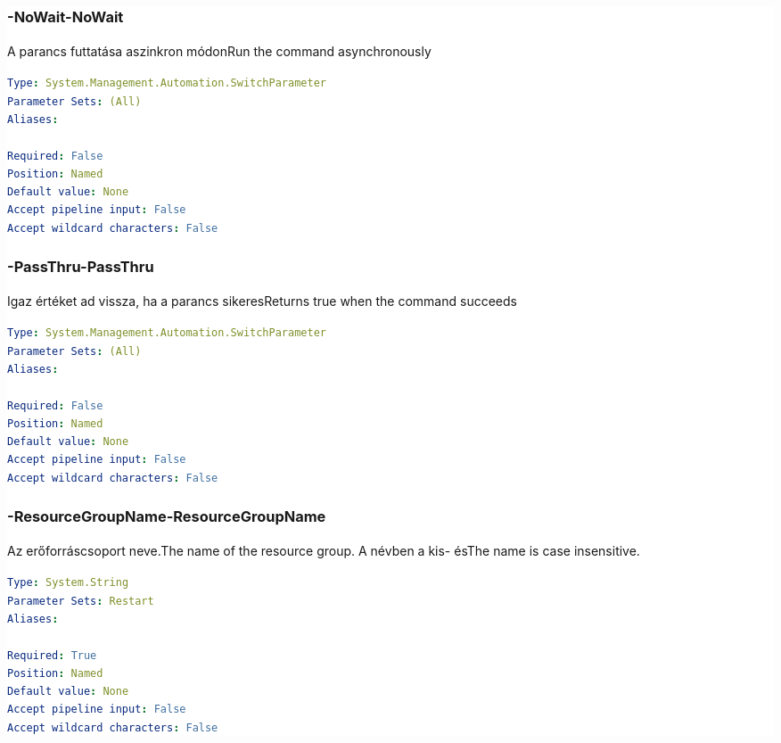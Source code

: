 ### <span data-ttu-id="ee78c-123">-NoWait</span><span class="sxs-lookup"><span data-stu-id="ee78c-123">-NoWait</span></span>
<span data-ttu-id="ee78c-124">A parancs futtatása aszinkron módon</span><span class="sxs-lookup"><span data-stu-id="ee78c-124">Run the command asynchronously</span></span>

```yaml
Type: System.Management.Automation.SwitchParameter
Parameter Sets: (All)
Aliases:

Required: False
Position: Named
Default value: None
Accept pipeline input: False
Accept wildcard characters: False
```

### <span data-ttu-id="ee78c-125">-PassThru</span><span class="sxs-lookup"><span data-stu-id="ee78c-125">-PassThru</span></span>
<span data-ttu-id="ee78c-126">Igaz értéket ad vissza, ha a parancs sikeres</span><span class="sxs-lookup"><span data-stu-id="ee78c-126">Returns true when the command succeeds</span></span>

```yaml
Type: System.Management.Automation.SwitchParameter
Parameter Sets: (All)
Aliases:

Required: False
Position: Named
Default value: None
Accept pipeline input: False
Accept wildcard characters: False
```

### <span data-ttu-id="ee78c-127">-ResourceGroupName</span><span class="sxs-lookup"><span data-stu-id="ee78c-127">-ResourceGroupName</span></span>
<span data-ttu-id="ee78c-128">Az erőforráscsoport neve.</span><span class="sxs-lookup"><span data-stu-id="ee78c-128">The name of the resource group.</span></span>
<span data-ttu-id="ee78c-129">A névben a kis- és</span><span class="sxs-lookup"><span data-stu-id="ee78c-129">The name is case insensitive.</span></span>

```yaml
Type: System.String
Parameter Sets: Restart
Aliases:

Required: True
Position: Named
Default value: None
Accept pipeline input: False
Accept wildcard characters: False
```
